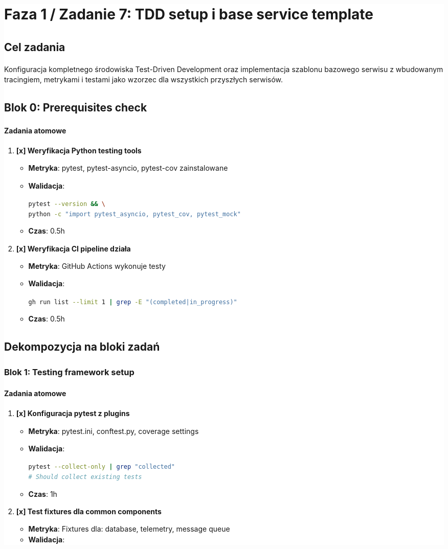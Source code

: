 # Faza 1 / Zadanie 7: TDD setup i base service template

## Cel zadania

Konfiguracja kompletnego środowiska Test-Driven Development oraz implementacja szablonu bazowego serwisu z wbudowanym tracingiem, metrykami i testami jako wzorzec dla wszystkich przyszłych serwisów.

## Blok 0: Prerequisites check

#### Zadania atomowe

1. **[x] Weryfikacja Python testing tools**
   - **Metryka**: pytest, pytest-asyncio, pytest-cov zainstalowane
   - **Walidacja**:

     ```bash
     pytest --version && \
     python -c "import pytest_asyncio, pytest_cov, pytest_mock"
     ```

   - **Czas**: 0.5h

2. **[x] Weryfikacja CI pipeline działa**
   - **Metryka**: GitHub Actions wykonuje testy
   - **Walidacja**:

     ```bash
     gh run list --limit 1 | grep -E "(completed|in_progress)"
     ```

   - **Czas**: 0.5h

## Dekompozycja na bloki zadań

### Blok 1: Testing framework setup

#### Zadania atomowe

1. **[x] Konfiguracja pytest z plugins**
   - **Metryka**: pytest.ini, conftest.py, coverage settings
   - **Walidacja**:

     ```bash
     pytest --collect-only | grep "collected"
     # Should collect existing tests
     ```

   - **Czas**: 1h

2. **[x] Test fixtures dla common components**
   - **Metryka**: Fixtures dla: database, telemetry, message queue
   - **Walidacja**:
